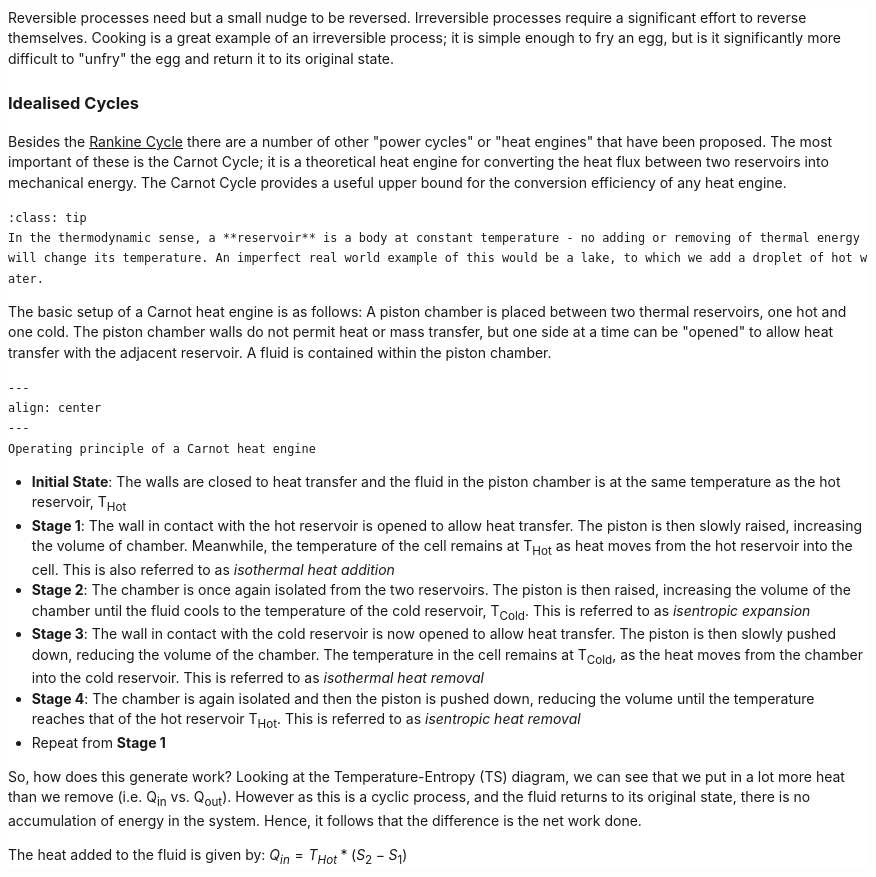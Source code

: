 Reversible processes need but a small nudge to be reversed. Irreversible processes require a significant effort to reverse themselves. Cooking is a great example of an irreversible process; it is simple enough to fry an egg, but is it significantly more difficult to "unfry" the egg and return it to its original state.

### Idealised Cycles
Besides the [Rankine Cycle](RankineCycle) there are a number of other "power cycles" or "heat engines" that have been proposed. The most important of these is the Carnot Cycle; it is a theoretical heat engine for converting the heat flux between two reservoirs into mechanical energy. The Carnot Cycle provides a useful upper bound for the conversion efficiency of any heat engine.

`````{admonition} Definition: Reservoir
:class: tip
In the thermodynamic sense, a **reservoir** is a body at constant temperature - no adding or removing of thermal energy will change its temperature. An imperfect real world example of this would be a lake, to which we add a droplet of hot water.
`````

The basic setup of a Carnot heat engine is as follows:
A piston chamber is placed between two thermal reservoirs, one hot and one cold. The piston chamber walls do not permit heat or mass transfer, but one side at a time can be "opened" to allow heat transfer with the adjacent reservoir. A fluid is contained within the piston chamber.  

```{figure} ../GeothermalEnergy/Utilisation_pictures/CarnotAnimation.gif
---
align: center
---
Operating principle of a Carnot heat engine
```

* **Initial State**: The walls are closed to heat transfer and the fluid in the piston chamber is at the same temperature as the hot reservoir, T<sub>Hot</sub>
* **Stage 1**: The wall in contact with the hot reservoir is opened to allow heat transfer. The piston is then slowly raised, increasing the volume of chamber. Meanwhile, the temperature of the cell remains at T<sub>Hot</sub> as heat moves from the hot reservoir into the cell. This is also referred to as *isothermal heat addition*
* **Stage 2**: The chamber is once again isolated from the two reservoirs. The piston is then raised, increasing the volume of the chamber until the fluid cools to the temperature of the cold reservoir, T<sub>Cold</sub>. This is referred to as *isentropic expansion*
* **Stage 3**: The wall in contact with the cold reservoir is now opened to allow heat transfer. The piston is then slowly pushed down, reducing the volume of the chamber. The temperature in the cell remains at T<sub>Cold</sub>, as the heat moves from the chamber into the cold reservoir. This is referred to as *isothermal heat removal*
* **Stage 4**: The chamber is again isolated and then the piston is pushed down, reducing the volume until the temperature reaches that of the hot reservoir T<sub>Hot</sub>. This is referred to as *isentropic heat removal*
* Repeat from **Stage 1**

So, how does this generate work? Looking at the Temperature-Entropy (TS) diagram, we can see that we put in a lot more heat than we remove (i.e. Q<sub>in</sub> vs. Q<sub>out</sub>). However as this is a cyclic process, and the fluid returns to its original state, there is no accumulation of energy in the system. Hence, it follows that the difference is the net work done.

The heat added to the fluid is given by: $Q_{in} = T_{Hot} * (S_2 - S_1)$
